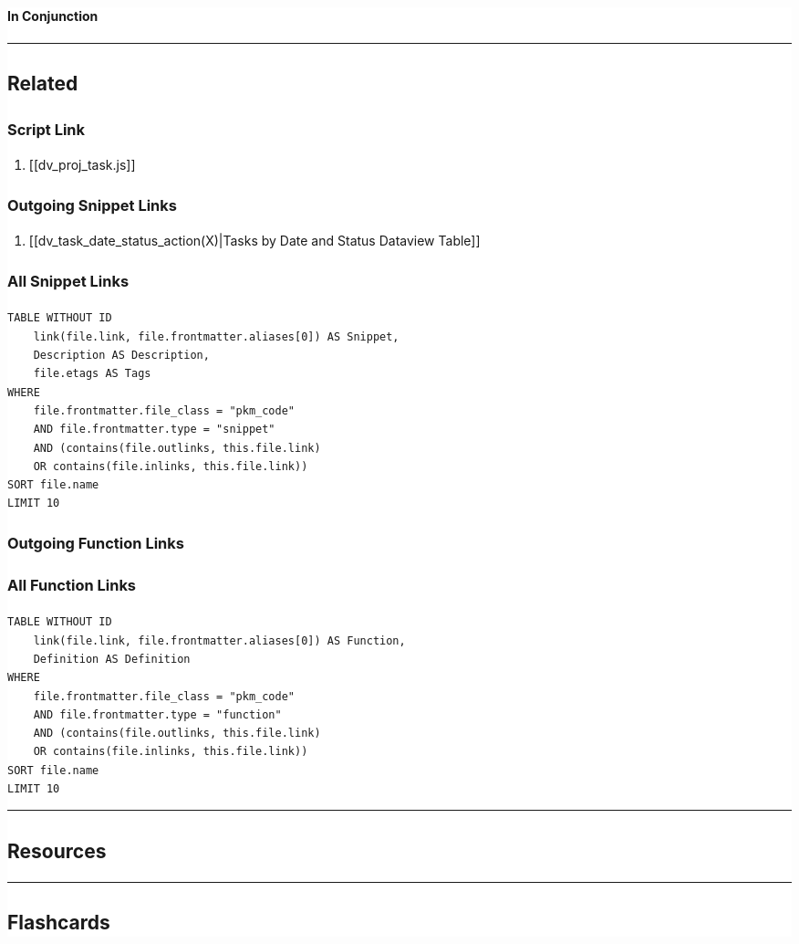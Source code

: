 #### In Conjunction



---

## Related

### Script Link



1. [[dv_proj_task.js]]

### Outgoing Snippet Links



1. [[dv_task_date_status_action(X)|Tasks by Date and Status Dataview Table]]

### All Snippet Links



```dataview
TABLE WITHOUT ID
	link(file.link, file.frontmatter.aliases[0]) AS Snippet,
	Description AS Description,
	file.etags AS Tags
WHERE 
	file.frontmatter.file_class = "pkm_code"
	AND file.frontmatter.type = "snippet"
	AND (contains(file.outlinks, this.file.link)
	OR contains(file.inlinks, this.file.link))
SORT file.name
LIMIT 10
```

### Outgoing Function Links



### All Function Links



```dataview
TABLE WITHOUT ID
	link(file.link, file.frontmatter.aliases[0]) AS Function,
	Definition AS Definition
WHERE 
	file.frontmatter.file_class = "pkm_code"
	AND file.frontmatter.type = "function"
	AND (contains(file.outlinks, this.file.link)
	OR contains(file.inlinks, this.file.link))
SORT file.name
LIMIT 10
```

---

## Resources

---

## Flashcards
